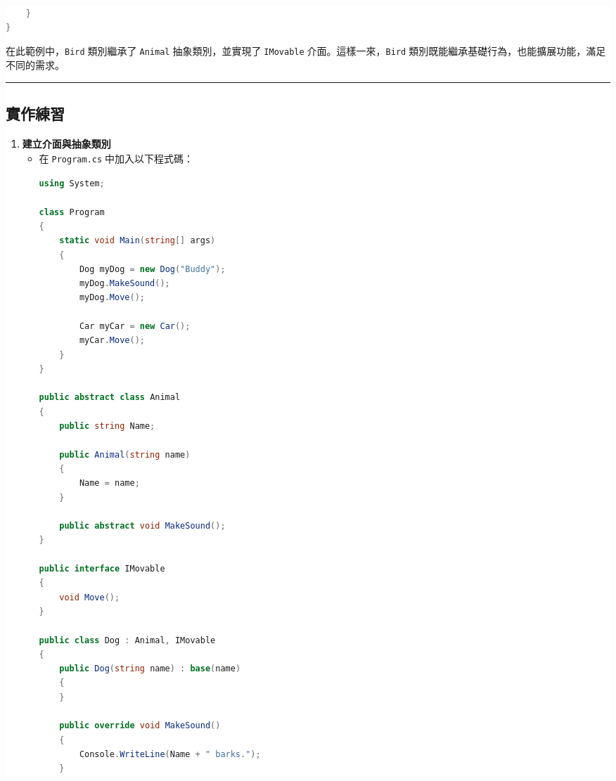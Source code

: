 ```csharp
    }
}
```

在此範例中，`Bird` 類別繼承了 `Animal` 抽象類別，並實現了 `IMovable` 介面。這樣一來，`Bird` 類別既能繼承基礎行為，也能擴展功能，滿足不同的需求。

---

## 實作練習

1. **建立介面與抽象類別**
   - 在 `Program.cs` 中加入以下程式碼：
     ```csharp
     using System;

     class Program
     {
         static void Main(string[] args)
         {
             Dog myDog = new Dog("Buddy");
             myDog.MakeSound();
             myDog.Move();

             Car myCar = new Car();
             myCar.Move();
         }
     }

     public abstract class Animal
     {
         public string Name;

         public Animal(string name)
         {
             Name = name;
         }

         public abstract void MakeSound();
     }

     public interface IMovable
     {
         void Move();
     }

     public class Dog : Animal, IMovable
     {
         public Dog(string name) : base(name)
         {
         }

         public override void MakeSound()
         {
             Console.WriteLine(Name + " barks.");
         }

